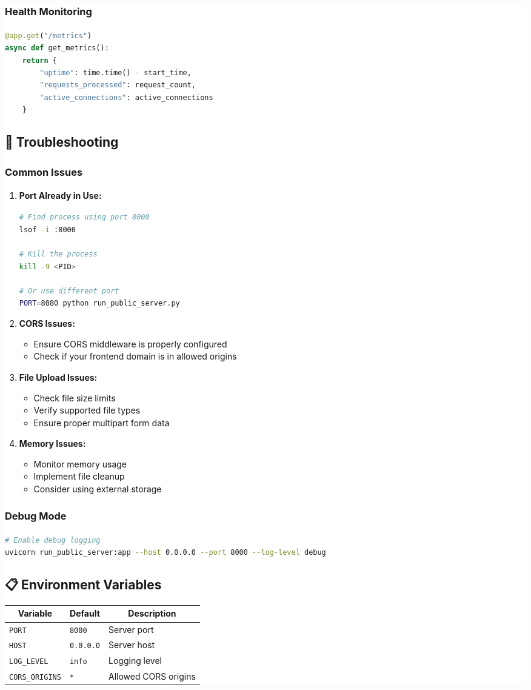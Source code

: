 ### Health Monitoring
```python
@app.get("/metrics")
async def get_metrics():
    return {
        "uptime": time.time() - start_time,
        "requests_processed": request_count,
        "active_connections": active_connections
    }
```

## 🚨 Troubleshooting

### Common Issues

1. **Port Already in Use:**
   ```bash
   # Find process using port 8000
   lsof -i :8000
   
   # Kill the process
   kill -9 <PID>
   
   # Or use different port
   PORT=8080 python run_public_server.py
   ```

2. **CORS Issues:**
   - Ensure CORS middleware is properly configured
   - Check if your frontend domain is in allowed origins

3. **File Upload Issues:**
   - Check file size limits
   - Verify supported file types
   - Ensure proper multipart form data

4. **Memory Issues:**
   - Monitor memory usage
   - Implement file cleanup
   - Consider using external storage

### Debug Mode
```bash
# Enable debug logging
uvicorn run_public_server:app --host 0.0.0.0 --port 8000 --log-level debug
```

## 📋 Environment Variables

| Variable | Default | Description |
|----------|---------|-------------|
| `PORT` | `8000` | Server port |
| `HOST` | `0.0.0.0` | Server host |
| `LOG_LEVEL` | `info` | Logging level |
| `CORS_ORIGINS` | `*` | Allowed CORS origins |
